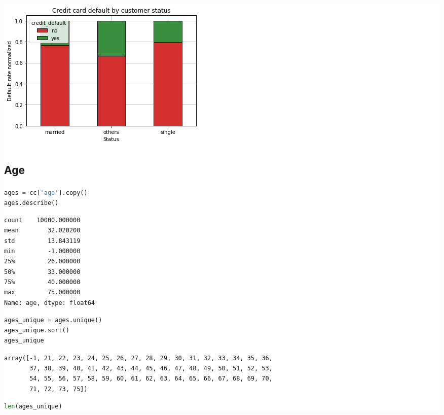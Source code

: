 
![png](CardCardDefault_files/CardCardDefault_38_0.png)


Age
--------


```python
ages = cc['age'].copy()
ages.describe()
```




    count    10000.000000
    mean        32.020200
    std         13.843119
    min         -1.000000
    25%         26.000000
    50%         33.000000
    75%         40.000000
    max         75.000000
    Name: age, dtype: float64




```python
ages_unique = ages.unique()
ages_unique.sort()
ages_unique
```




    array([-1, 21, 22, 23, 24, 25, 26, 27, 28, 29, 30, 31, 32, 33, 34, 35, 36,
           37, 38, 39, 40, 41, 42, 43, 44, 45, 46, 47, 48, 49, 50, 51, 52, 53,
           54, 55, 56, 57, 58, 59, 60, 61, 62, 63, 64, 65, 66, 67, 68, 69, 70,
           71, 72, 73, 75])




```python
len(ages_unique)
```
